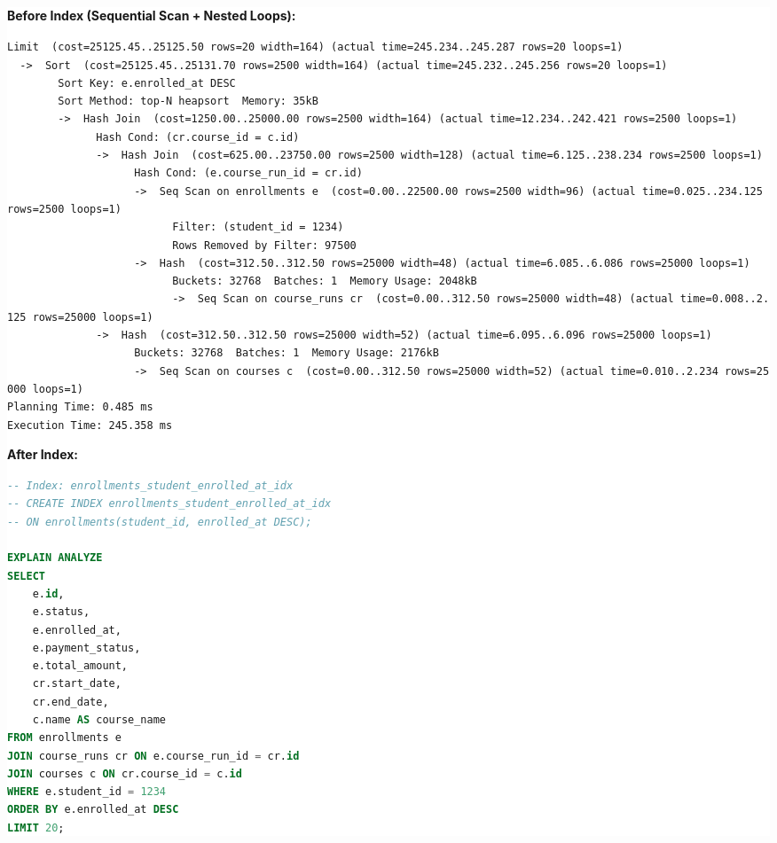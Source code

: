 **Before Index (Sequential Scan + Nested Loops):**
```
Limit  (cost=25125.45..25125.50 rows=20 width=164) (actual time=245.234..245.287 rows=20 loops=1)
  ->  Sort  (cost=25125.45..25131.70 rows=2500 width=164) (actual time=245.232..245.256 rows=20 loops=1)
        Sort Key: e.enrolled_at DESC
        Sort Method: top-N heapsort  Memory: 35kB
        ->  Hash Join  (cost=1250.00..25000.00 rows=2500 width=164) (actual time=12.234..242.421 rows=2500 loops=1)
              Hash Cond: (cr.course_id = c.id)
              ->  Hash Join  (cost=625.00..23750.00 rows=2500 width=128) (actual time=6.125..238.234 rows=2500 loops=1)
                    Hash Cond: (e.course_run_id = cr.id)
                    ->  Seq Scan on enrollments e  (cost=0.00..22500.00 rows=2500 width=96) (actual time=0.025..234.125 rows=2500 loops=1)
                          Filter: (student_id = 1234)
                          Rows Removed by Filter: 97500
                    ->  Hash  (cost=312.50..312.50 rows=25000 width=48) (actual time=6.085..6.086 rows=25000 loops=1)
                          Buckets: 32768  Batches: 1  Memory Usage: 2048kB
                          ->  Seq Scan on course_runs cr  (cost=0.00..312.50 rows=25000 width=48) (actual time=0.008..2.125 rows=25000 loops=1)
              ->  Hash  (cost=312.50..312.50 rows=25000 width=52) (actual time=6.095..6.096 rows=25000 loops=1)
                    Buckets: 32768  Batches: 1  Memory Usage: 2176kB
                    ->  Seq Scan on courses c  (cost=0.00..312.50 rows=25000 width=52) (actual time=0.010..2.234 rows=25000 loops=1)
Planning Time: 0.485 ms
Execution Time: 245.358 ms
```

**After Index:**
```sql
-- Index: enrollments_student_enrolled_at_idx
-- CREATE INDEX enrollments_student_enrolled_at_idx
-- ON enrollments(student_id, enrolled_at DESC);

EXPLAIN ANALYZE
SELECT
    e.id,
    e.status,
    e.enrolled_at,
    e.payment_status,
    e.total_amount,
    cr.start_date,
    cr.end_date,
    c.name AS course_name
FROM enrollments e
JOIN course_runs cr ON e.course_run_id = cr.id
JOIN courses c ON cr.course_id = c.id
WHERE e.student_id = 1234
ORDER BY e.enrolled_at DESC
LIMIT 20;
```
